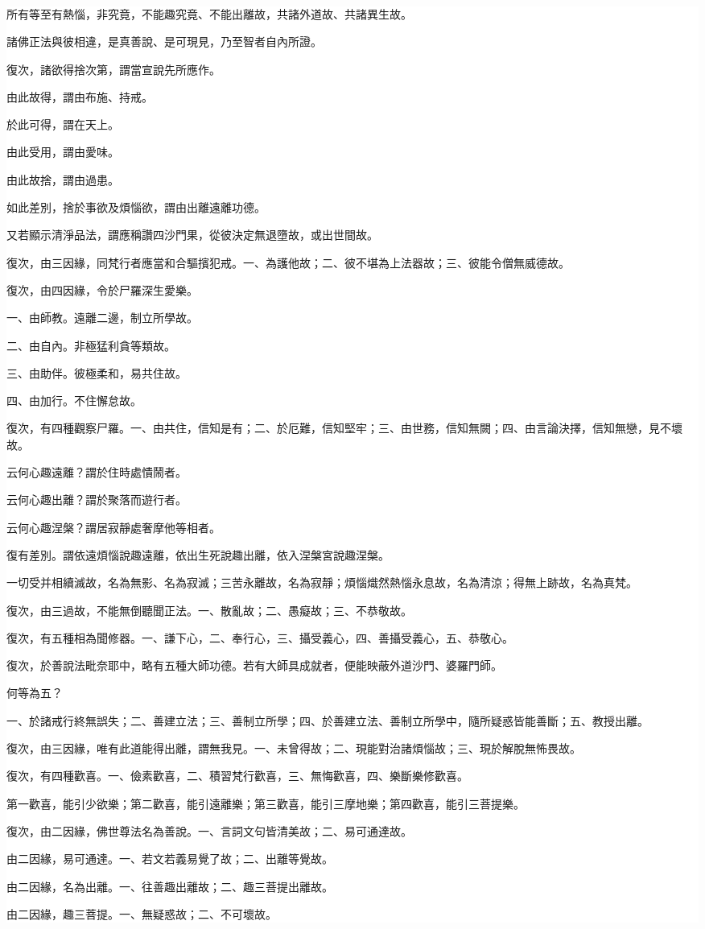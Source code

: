 所有等至有熱惱，非究竟，不能趣究竟、不能出離故，共諸外道故、共諸異生故。

諸佛正法與彼相違，是真善說、是可現見，乃至智者自內所證。

復次，諸欲得捨次第，謂當宣說先所應作。

由此故得，謂由布施、持戒。

於此可得，謂在天上。

由此受用，謂由愛味。

由此故捨，謂由過患。

如此差別，捨於事欲及煩惱欲，謂由出離遠離功德。

又若顯示清淨品法，謂應稱讚四沙門果，從彼決定無退墮故，或出世間故。

復次，由三因緣，同梵行者應當和合驅擯犯戒。一、為護他故；二、彼不堪為上法器故；三、彼能令僧無威德故。

復次，由四因緣，令於尸羅深生愛樂。

一、由師教。遠離二邊，制立所學故。

二、由自內。非極猛利貪等類故。

三、由助伴。彼極柔和，易共住故。

四、由加行。不住懈怠故。

復次，有四種觀察尸羅。一、由共住，信知是有；二、於厄難，信知堅牢；三、由世務，信知無闕；四、由言論決擇，信知無戀，見不壞故。

云何心趣遠離？謂於住時處憒鬧者。

云何心趣出離？謂於聚落而遊行者。

云何心趣涅槃？謂居寂靜處奢摩他等相者。

復有差別。謂依遠煩惱說趣遠離，依出生死說趣出離，依入涅槃宮說趣涅槃。

一切受并相續滅故，名為無影、名為寂滅；三苦永離故，名為寂靜；煩惱熾然熱惱永息故，名為清涼；得無上跡故，名為真梵。

復次，由三過故，不能無倒聽聞正法。一、散亂故；二、愚癡故；三、不恭敬故。

復次，有五種相為聞修器。一、謙下心，二、奉行心，三、攝受義心，四、善攝受義心，五、恭敬心。

復次，於善說法毗奈耶中，略有五種大師功德。若有大師具成就者，便能映蔽外道沙門、婆羅門師。

何等為五？

一、於諸戒行終無誤失；二、善建立法；三、善制立所學；四、於善建立法、善制立所學中，隨所疑惑皆能善斷；五、教授出離。

復次，由三因緣，唯有此道能得出離，謂無我見。一、未曾得故；二、現能對治諸煩惱故；三、現於解脫無怖畏故。

復次，有四種歡喜。一、儉素歡喜，二、積習梵行歡喜，三、無悔歡喜，四、樂斷樂修歡喜。

第一歡喜，能引少欲樂；第二歡喜，能引遠離樂；第三歡喜，能引三摩地樂；第四歡喜，能引三菩提樂。

復次，由二因緣，佛世尊法名為善說。一、言詞文句皆清美故；二、易可通達故。

由二因緣，易可通達。一、若文若義易覺了故；二、出離等覺故。

由二因緣，名為出離。一、往善趣出離故；二、趣三菩提出離故。

由二因緣，趣三菩提。一、無疑惑故；二、不可壞故。
